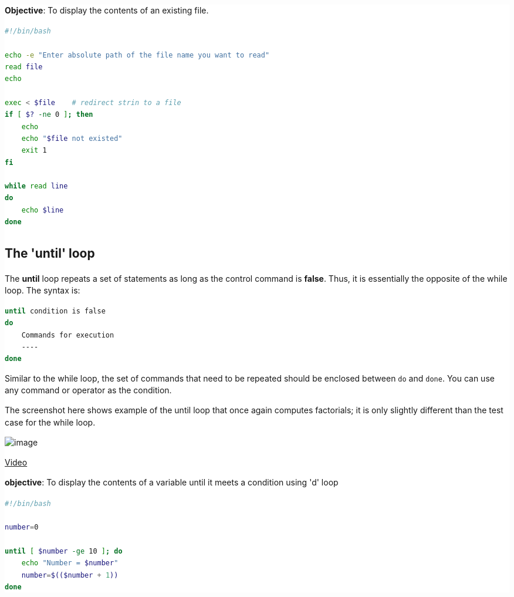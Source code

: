__Objective__: To display the contents of an existing file.
```bash
#!/bin/bash

echo -e "Enter absolute path of the file name you want to read"
read file
echo

exec < $file    # redirect strin to a file
if [ $? -ne 0 ]; then
    echo
    echo "$file not existed"
    exit 1
fi

while read line
do
    echo $line
done
```

## The 'until' loop
The __until__ loop repeats a set of statements as long as the control command is __false__. Thus, it is essentially the opposite of the while loop. The syntax is:
```bash
until condition is false
do
    Commands for execution
    ----
done
```
Similar to the while loop, the set of commands that need to be repeated should be enclosed between `do` and `done`. You can use any command or operator as the condition.

The screenshot here shows example of the until loop that once again computes factorials; it is only slightly different than the test case for the while loop.

![image][img9]

[Video][vid4]

__objective__: To display the contents of a variable until it meets a condition using 'd' loop
```bash
#!/bin/bash

number=0

until [ $number -ge 10 ]; do
    echo "Number = $number"
    number=$(($number + 1))
done
```


[vid0]: https://d2f1egay8yehza.cloudfront.net/LINLFS10/LINLFS102014-V009800_DTH.mp4
[vid1]: https://d2f1egay8yehza.cloudfront.net/LINLFS10/LINLFS102014-V007100_DTH.mp4
[vid2]: https://d2f1egay8yehza.cloudfront.net/LINLFS10/LINLFS102014-V006300_DTH.mp4
[vid3]: https://d2f1egay8yehza.cloudfront.net/LINLFS10/LINLFS102014-V009700_DTH.mp4
[vid4]: https://d2f1egay8yehza.cloudfront.net/LINLFS10/LINLFS102014-V001400_DTH.mp4
[img1]: https://prod-edxapp.edx-cdn.org/assets/courseware/v1/a0d340de66c679694dcf6fee02a1c583/asset-v1:LinuxFoundationX+LFS101x+1T2017+type@asset+block/stringdemos.png
[img2]: https://prod-edxapp.edx-cdn.org/assets/courseware/v1/55bddf886d7e365fae4c1842a4f0e58d/asset-v1:LinuxFoundationX+LFS101x+1T2017+type@asset+block/stringmanip.png
[img3]: https://courses.edx.org/assets/courseware/v1/64b3740b3b0299bc1ad21e3999baf3bd/asset-v1:LinuxFoundationX+LFS101x+1T2017+type@asset+block/LFS01_Chapter15_Screen17.jpg
[img4]: https://prod-edxapp.edx-cdn.org/assets/courseware/v1/afb49c3ebe75ff82910621adb09a22c6/asset-v1:LinuxFoundationX+LFS101x+1T2017+type@asset+block/LFS01_ch15_screen18.jpg
[img5]: https://prod-edxapp.edx-cdn.org/assets/courseware/v1/d8b4e5bc4dec2df7351c100a88cf194a/asset-v1:LinuxFoundationX+LFS101x+1T2017+type@asset+block/testcase.png
[img6]: https://prod-edxapp.edx-cdn.org/assets/courseware/v1/5501cea8fcca399926635852bc90f847/asset-v1:LinuxFoundationX+LFS101x+1T2017+type@asset+block/LFS01_ch15_screen23.jpg
[img7]: https://prod-edxapp.edx-cdn.org/assets/courseware/v1/038af602fa06b5f5cb01872bd46f2423/asset-v1:LinuxFoundationX+LFS101x+1T2017+type@asset+block/testfor.png
[img8]: https://prod-edxapp.edx-cdn.org/assets/courseware/v1/8c4861a61a1dc05f846c70efcc38023f/asset-v1:LinuxFoundationX+LFS101x+1T2017+type@asset+block/testwhile.png
[img9]: https://prod-edxapp.edx-cdn.org/assets/courseware/v1/3d9d6fd37f62074ecfb72259fd7aff2d/asset-v1:LinuxFoundationX+LFS101x+1T2017+type@asset+block/testuntil.png
[imga]: https://prod-edxapp.edx-cdn.org/assets/courseware/v1/c79e74ef2465111f5d42ab90f5354816/asset-v1:LinuxFoundationX+LFS101x+1T2017+type@asset+block/shdebug.png
[imgb]: https://prod-edxapp.edx-cdn.org/assets/courseware/v1/114415865abf3ae538df097fccdb0a8c/asset-v1:LinuxFoundationX+LFS101x+1T2017+type@asset+block/LFS01_ch15_screen32.jpg
[imgc]: https://prod-edxapp.edx-cdn.org/assets/courseware/v1/433c4d5c1a0172fe4a8f3e2cabfcf2d9/asset-v1:LinuxFoundationX+LFS101x+1T2017+type@asset+block/tmpfilecentos.png
[imgd]: https://prod-edxapp.edx-cdn.org/assets/courseware/v1/bea7e92c667890b6a5ae69110ca423b0/asset-v1:LinuxFoundationX+LFS101x+1T2017+type@asset+block/randomubuntu.png
[lab1]: https://courses.edx.org/asset-v1:LinuxFoundationX+LFS101x+1T2017+type@asset+block/labsol-teststrings.html
[lab2]: https://courses.edx.org/asset-v1:LinuxFoundationX+LFS101x+1T2017+type@asset+block/labsol-case.html
[lab3]: https://courses.edx.org/asset-v1:LinuxFoundationX+LFS101x+1T2017+type@asset+block/labsol-testrandom.html